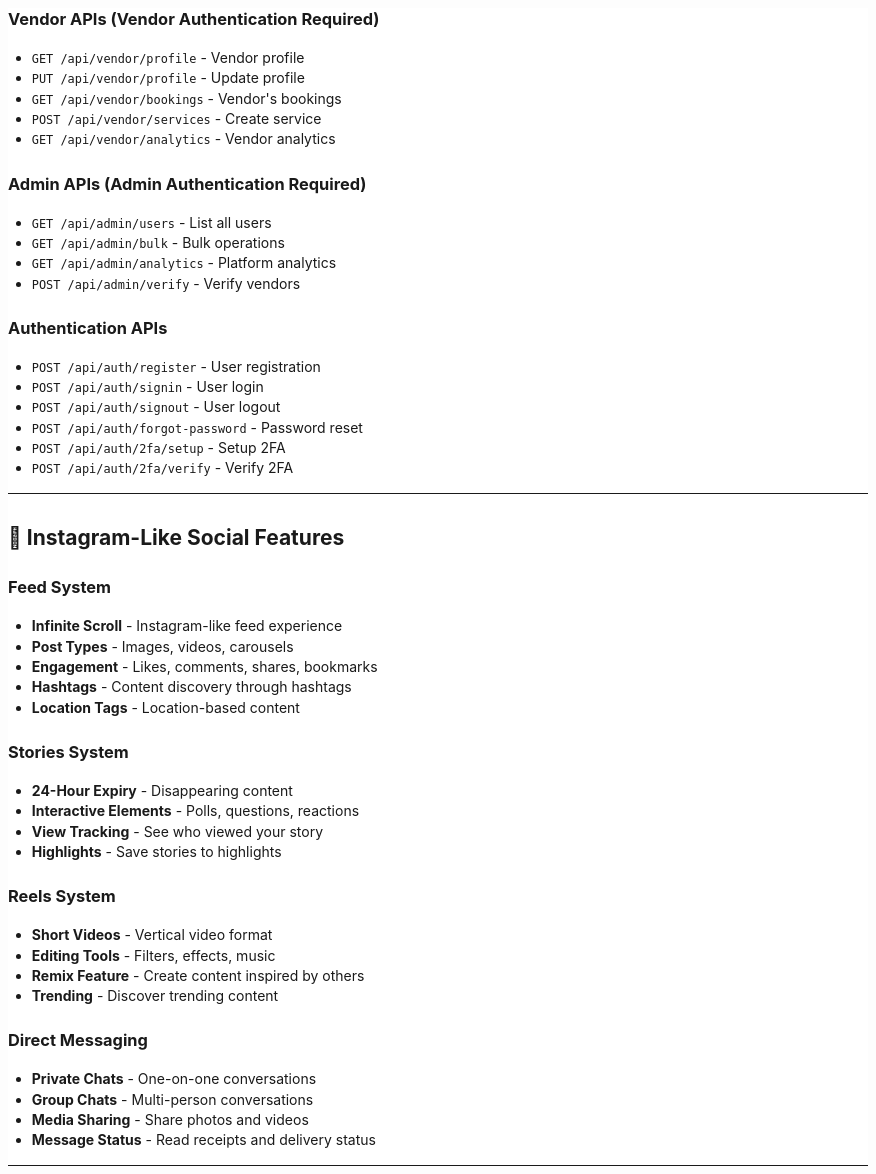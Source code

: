 ### **Vendor APIs (Vendor Authentication Required)**
- `GET /api/vendor/profile` - Vendor profile
- `PUT /api/vendor/profile` - Update profile
- `GET /api/vendor/bookings` - Vendor's bookings
- `POST /api/vendor/services` - Create service
- `GET /api/vendor/analytics` - Vendor analytics

### **Admin APIs (Admin Authentication Required)**
- `GET /api/admin/users` - List all users
- `GET /api/admin/bulk` - Bulk operations
- `GET /api/admin/analytics` - Platform analytics
- `POST /api/admin/verify` - Verify vendors

### **Authentication APIs**
- `POST /api/auth/register` - User registration
- `POST /api/auth/signin` - User login
- `POST /api/auth/signout` - User logout
- `POST /api/auth/forgot-password` - Password reset
- `POST /api/auth/2fa/setup` - Setup 2FA
- `POST /api/auth/2fa/verify` - Verify 2FA

---

## 🎨 **Instagram-Like Social Features**

### **Feed System**
- **Infinite Scroll** - Instagram-like feed experience
- **Post Types** - Images, videos, carousels
- **Engagement** - Likes, comments, shares, bookmarks
- **Hashtags** - Content discovery through hashtags
- **Location Tags** - Location-based content

### **Stories System**
- **24-Hour Expiry** - Disappearing content
- **Interactive Elements** - Polls, questions, reactions
- **View Tracking** - See who viewed your story
- **Highlights** - Save stories to highlights

### **Reels System**
- **Short Videos** - Vertical video format
- **Editing Tools** - Filters, effects, music
- **Remix Feature** - Create content inspired by others
- **Trending** - Discover trending content

### **Direct Messaging**
- **Private Chats** - One-on-one conversations
- **Group Chats** - Multi-person conversations
- **Media Sharing** - Share photos and videos
- **Message Status** - Read receipts and delivery status

---